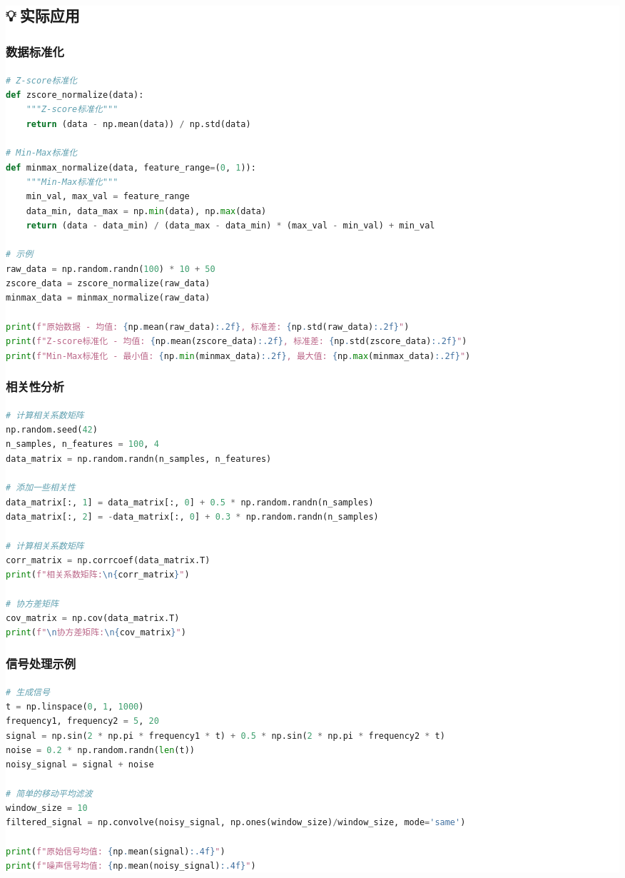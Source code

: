 ## 💡 实际应用

### 数据标准化

```python
# Z-score标准化
def zscore_normalize(data):
    """Z-score标准化"""
    return (data - np.mean(data)) / np.std(data)

# Min-Max标准化
def minmax_normalize(data, feature_range=(0, 1)):
    """Min-Max标准化"""
    min_val, max_val = feature_range
    data_min, data_max = np.min(data), np.max(data)
    return (data - data_min) / (data_max - data_min) * (max_val - min_val) + min_val

# 示例
raw_data = np.random.randn(100) * 10 + 50
zscore_data = zscore_normalize(raw_data)
minmax_data = minmax_normalize(raw_data)

print(f"原始数据 - 均值: {np.mean(raw_data):.2f}, 标准差: {np.std(raw_data):.2f}")
print(f"Z-score标准化 - 均值: {np.mean(zscore_data):.2f}, 标准差: {np.std(zscore_data):.2f}")
print(f"Min-Max标准化 - 最小值: {np.min(minmax_data):.2f}, 最大值: {np.max(minmax_data):.2f}")
```

### 相关性分析

```python
# 计算相关系数矩阵
np.random.seed(42)
n_samples, n_features = 100, 4
data_matrix = np.random.randn(n_samples, n_features)

# 添加一些相关性
data_matrix[:, 1] = data_matrix[:, 0] + 0.5 * np.random.randn(n_samples)
data_matrix[:, 2] = -data_matrix[:, 0] + 0.3 * np.random.randn(n_samples)

# 计算相关系数矩阵
corr_matrix = np.corrcoef(data_matrix.T)
print(f"相关系数矩阵:\n{corr_matrix}")

# 协方差矩阵
cov_matrix = np.cov(data_matrix.T)
print(f"\n协方差矩阵:\n{cov_matrix}")
```

### 信号处理示例

```python
# 生成信号
t = np.linspace(0, 1, 1000)
frequency1, frequency2 = 5, 20
signal = np.sin(2 * np.pi * frequency1 * t) + 0.5 * np.sin(2 * np.pi * frequency2 * t)
noise = 0.2 * np.random.randn(len(t))
noisy_signal = signal + noise

# 简单的移动平均滤波
window_size = 10
filtered_signal = np.convolve(noisy_signal, np.ones(window_size)/window_size, mode='same')

print(f"原始信号均值: {np.mean(signal):.4f}")
print(f"噪声信号均值: {np.mean(noisy_signal):.4f}")
```